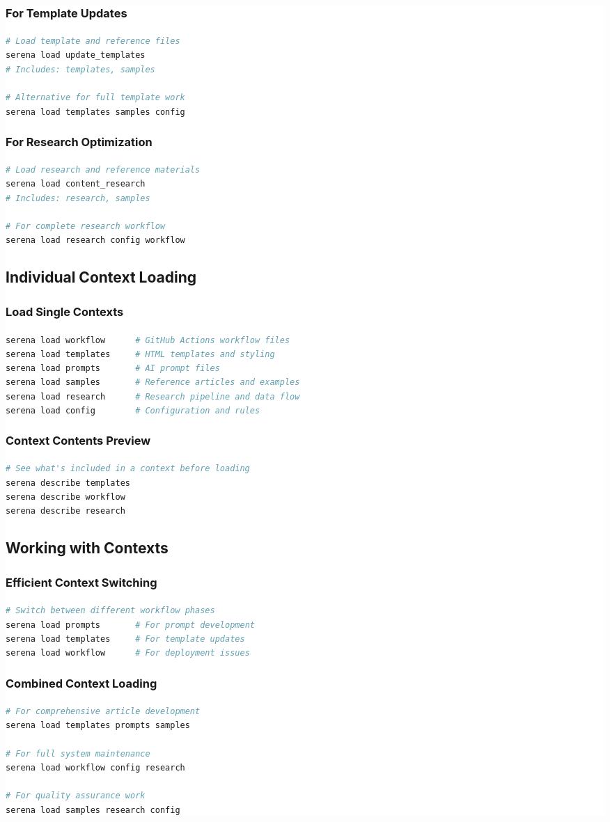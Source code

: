 ### For Template Updates
```bash
# Load template and reference files
serena load update_templates  
# Includes: templates, samples

# Alternative for full template work
serena load templates samples config
```

### For Research Optimization
```bash
# Load research and reference materials
serena load content_research
# Includes: research, samples

# For complete research workflow
serena load research config workflow
```

## Individual Context Loading

### Load Single Contexts
```bash
serena load workflow      # GitHub Actions workflow files
serena load templates     # HTML templates and styling  
serena load prompts       # AI prompt files
serena load samples       # Reference articles and examples
serena load research      # Research pipeline and data flow
serena load config        # Configuration and rules
```

### Context Contents Preview
```bash
# See what's included in a context before loading
serena describe templates
serena describe workflow
serena describe research
```

## Working with Contexts

### Efficient Context Switching
```bash
# Switch between different workflow phases
serena load prompts       # For prompt development
serena load templates     # For template updates
serena load workflow      # For deployment issues
```

### Combined Context Loading
```bash
# For comprehensive article development
serena load templates prompts samples

# For full system maintenance
serena load workflow config research

# For quality assurance work
serena load samples research config
```
